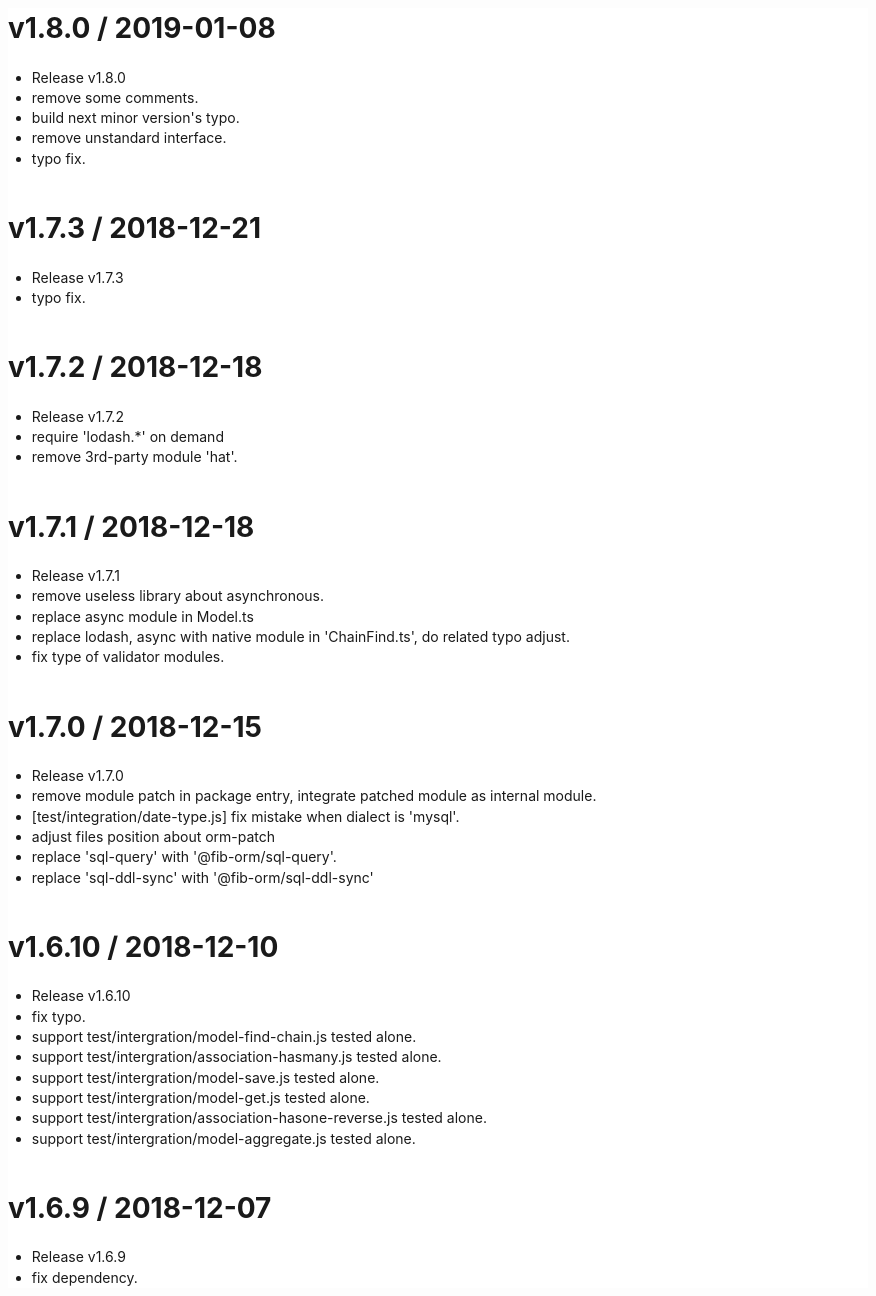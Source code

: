 v1.8.0 / 2019-01-08
===================

  * Release v1.8.0
  * remove some comments.
  * build next minor version's typo.
  * remove unstandard interface.
  * typo fix.

v1.7.3 / 2018-12-21
===================

  * Release v1.7.3
  * typo fix.

v1.7.2 / 2018-12-18
===================

  * Release v1.7.2
  * require 'lodash.*' on demand
  * remove 3rd-party module 'hat'.

v1.7.1 / 2018-12-18
===================

  * Release v1.7.1
  * remove useless library about asynchronous.
  * replace async module in Model.ts
  * replace lodash, async with native module in 'ChainFind.ts', do related typo adjust.
  * fix type of validator modules.

v1.7.0 / 2018-12-15
===================

  * Release v1.7.0
  * remove module patch in package entry, integrate patched module as internal module.
  * [test/integration/date-type.js] fix mistake when dialect is 'mysql'.
  * adjust files position about orm-patch
  * replace 'sql-query' with '@fib-orm/sql-query'.
  * replace 'sql-ddl-sync' with '@fib-orm/sql-ddl-sync'

v1.6.10 / 2018-12-10
====================

  * Release v1.6.10
  * fix typo.
  * support test/intergration/model-find-chain.js tested alone.
  * support test/intergration/association-hasmany.js tested alone.
  * support test/intergration/model-save.js tested alone.
  * support test/intergration/model-get.js tested alone.
  * support test/intergration/association-hasone-reverse.js tested alone.
  * support test/intergration/model-aggregate.js tested alone.

v1.6.9 / 2018-12-07
===================

  * Release v1.6.9
  * fix dependency.
